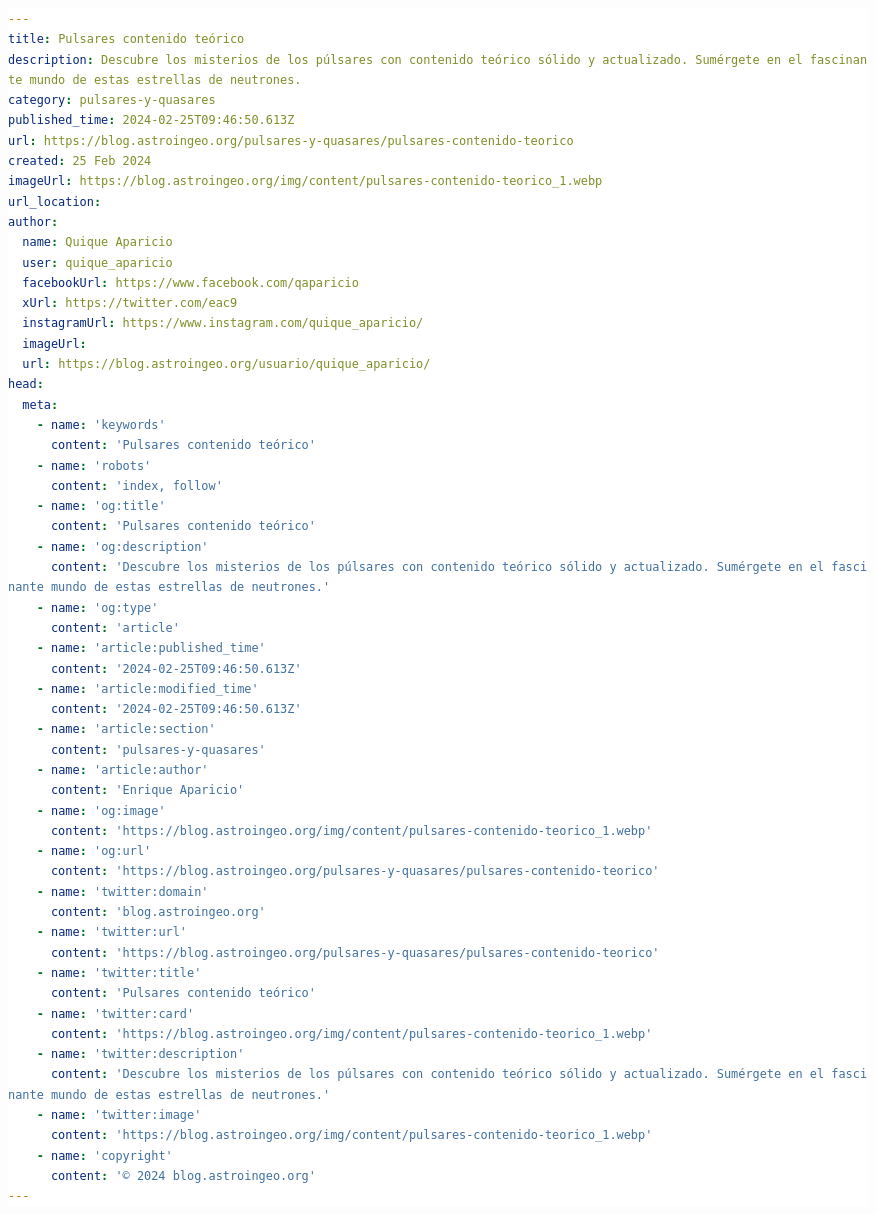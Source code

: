 ```yaml
---
title: Pulsares contenido teórico
description: Descubre los misterios de los púlsares con contenido teórico sólido y actualizado. Sumérgete en el fascinante mundo de estas estrellas de neutrones.
category: pulsares-y-quasares
published_time: 2024-02-25T09:46:50.613Z
url: https://blog.astroingeo.org/pulsares-y-quasares/pulsares-contenido-teorico
created: 25 Feb 2024
imageUrl: https://blog.astroingeo.org/img/content/pulsares-contenido-teorico_1.webp
url_location:
author:
  name: Quique Aparicio
  user: quique_aparicio
  facebookUrl: https://www.facebook.com/qaparicio
  xUrl: https://twitter.com/eac9
  instagramUrl: https://www.instagram.com/quique_aparicio/
  imageUrl: 
  url: https://blog.astroingeo.org/usuario/quique_aparicio/
head:
  meta:
    - name: 'keywords'
      content: 'Pulsares contenido teórico'
    - name: 'robots'
      content: 'index, follow'
    - name: 'og:title'
      content: 'Pulsares contenido teórico'
    - name: 'og:description'
      content: 'Descubre los misterios de los púlsares con contenido teórico sólido y actualizado. Sumérgete en el fascinante mundo de estas estrellas de neutrones.'
    - name: 'og:type'
      content: 'article'
    - name: 'article:published_time'
      content: '2024-02-25T09:46:50.613Z'
    - name: 'article:modified_time'
      content: '2024-02-25T09:46:50.613Z'
    - name: 'article:section'
      content: 'pulsares-y-quasares'
    - name: 'article:author'
      content: 'Enrique Aparicio'
    - name: 'og:image'
      content: 'https://blog.astroingeo.org/img/content/pulsares-contenido-teorico_1.webp'
    - name: 'og:url'
      content: 'https://blog.astroingeo.org/pulsares-y-quasares/pulsares-contenido-teorico'
    - name: 'twitter:domain'
      content: 'blog.astroingeo.org'
    - name: 'twitter:url'
      content: 'https://blog.astroingeo.org/pulsares-y-quasares/pulsares-contenido-teorico'
    - name: 'twitter:title'
      content: 'Pulsares contenido teórico'
    - name: 'twitter:card'
      content: 'https://blog.astroingeo.org/img/content/pulsares-contenido-teorico_1.webp'
    - name: 'twitter:description'
      content: 'Descubre los misterios de los púlsares con contenido teórico sólido y actualizado. Sumérgete en el fascinante mundo de estas estrellas de neutrones.'
    - name: 'twitter:image'
      content: 'https://blog.astroingeo.org/img/content/pulsares-contenido-teorico_1.webp'
    - name: 'copyright'
      content: '© 2024 blog.astroingeo.org'
---
```
